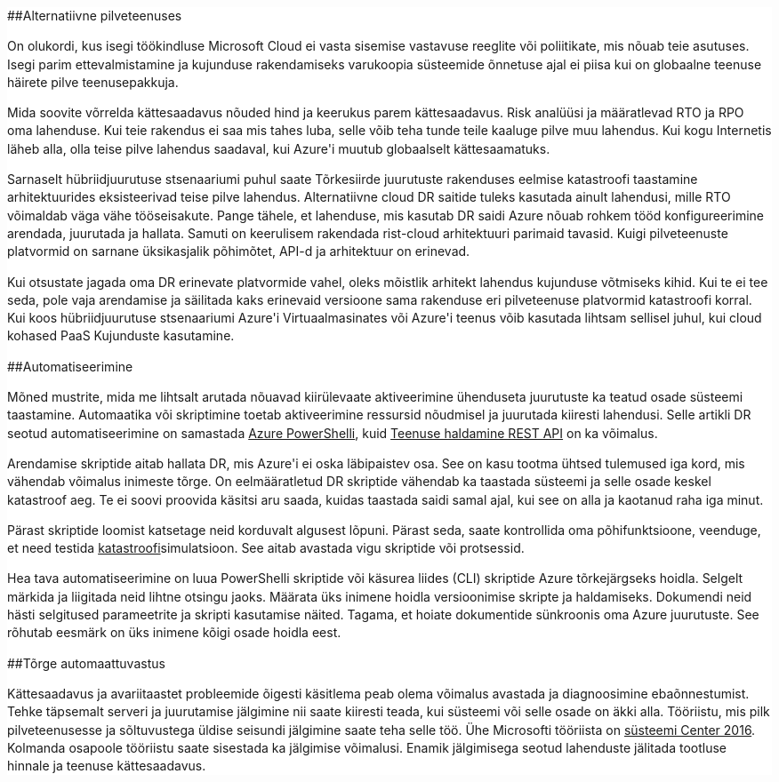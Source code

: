 ##<a name="alternative-cloud"></a>Alternatiivne pilveteenuses

On olukordi, kus isegi töökindluse Microsoft Cloud ei vasta sisemise vastavuse reeglite või poliitikate, mis nõuab teie asutuses. Isegi parim ettevalmistamine ja kujunduse rakendamiseks varukoopia süsteemide õnnetuse ajal ei piisa kui on globaalne teenuse häirete pilve teenusepakkuja.

Mida soovite võrrelda kättesaadavus nõuded hind ja keerukus parem kättesaadavus. Risk analüüsi ja määratlevad RTO ja RPO oma lahenduse. Kui teie rakendus ei saa mis tahes luba, selle võib teha tunde teile kaaluge pilve muu lahendus. Kui kogu Internetis läheb alla, olla teise pilve lahendus saadaval, kui Azure'i muutub globaalselt kättesaamatuks.

Sarnaselt hübriidjuurutuse stsenaariumi puhul saate Tõrkesiirde juurutuste rakenduses eelmise katastroofi taastamine arhitektuurides eksisteerivad teise pilve lahendus. Alternatiivne cloud DR saitide tuleks kasutada ainult lahendusi, mille RTO võimaldab väga vähe tööseisakute. Pange tähele, et lahenduse, mis kasutab DR saidi Azure nõuab rohkem tööd konfigureerimine arendada, juurutada ja hallata. Samuti on keerulisem rakendada rist-cloud arhitektuuri parimaid tavasid. Kuigi pilveteenuste platvormid on sarnane üksikasjalik põhimõtet, API-d ja arhitektuur on erinevad.

Kui otsustate jagada oma DR erinevate platvormide vahel, oleks mõistlik arhitekt lahendus kujunduse võtmiseks kihid. Kui te ei tee seda, pole vaja arendamise ja säilitada kaks erinevaid versioone sama rakenduse eri pilveteenuse platvormid katastroofi korral. Kui koos hübriidjuurutuse stsenaariumi Azure'i Virtuaalmasinates või Azure'i teenus võib kasutada lihtsam sellisel juhul, kui cloud kohased PaaS Kujunduste kasutamine.

##<a name="automation"></a>Automatiseerimine

Mõned mustrite, mida me lihtsalt arutada nõuavad kiirülevaate aktiveerimine ühenduseta juurutuste ka teatud osade süsteemi taastamine. Automaatika või skriptimine toetab aktiveerimine ressursid nõudmisel ja juurutada kiiresti lahendusi. Selle artikli DR seotud automatiseerimine on samastada [Azure PowerShelli](https://msdn.microsoft.com/library/azure/jj156055.aspx), kuid [Teenuse haldamine REST API](https://msdn.microsoft.com/library/azure/ee460799.aspx) on ka võimalus.

Arendamise skriptide aitab hallata DR, mis Azure'i ei oska läbipaistev osa. See on kasu tootma ühtsed tulemused iga kord, mis vähendab võimalus inimeste tõrge. On eelmääratletud DR skriptide vähendab ka taastada süsteemi ja selle osade keskel katastroof aeg. Te ei soovi proovida käsitsi aru saada, kuidas taastada saidi samal ajal, kui see on alla ja kaotanud raha iga minut.

Pärast skriptide loomist katsetage neid korduvalt algusest lõpuni. Pärast seda, saate kontrollida oma põhifunktsioone, veenduge, et need testida [katastroofi](#disaster-simulation)simulatsioon. See aitab avastada vigu skriptide või protsessid.

Hea tava automatiseerimine on luua PowerShelli skriptide või käsurea liides (CLI) skriptide Azure tõrkejärgseks hoidla. Selgelt märkida ja liigitada neid lihtne otsingu jaoks. Määrata üks inimene hoidla versioonimise skripte ja haldamiseks. Dokumendi neid hästi selgitused parameetrite ja skripti kasutamise näited. Tagama, et hoiate dokumentide sünkroonis oma Azure juurutuste. See rõhutab eesmärk on üks inimene kõigi osade hoidla eest.

##<a name="failure-detection"></a>Tõrge automaattuvastus

Kättesaadavus ja avariitaastet probleemide õigesti käsitlema peab olema võimalus avastada ja diagnoosimine ebaõnnestumist. Tehke täpsemalt serveri ja juurutamise jälgimine nii saate kiiresti teada, kui süsteemi või selle osade on äkki alla. Tööriistu, mis pilk pilveteenusesse ja sõltuvustega üldise seisundi jälgimine saate teha selle töö. Ühe Microsofti tööriista on [süsteemi Center 2016](https://www.microsoft.com/en-us/server-cloud/products/system-center-2016/). Kolmanda osapoole tööriistu saate sisestada ka jälgimise võimalusi. Enamik jälgimisega seotud lahenduste jälitada tootluse hinnale ja teenuse kättesaadavus.
